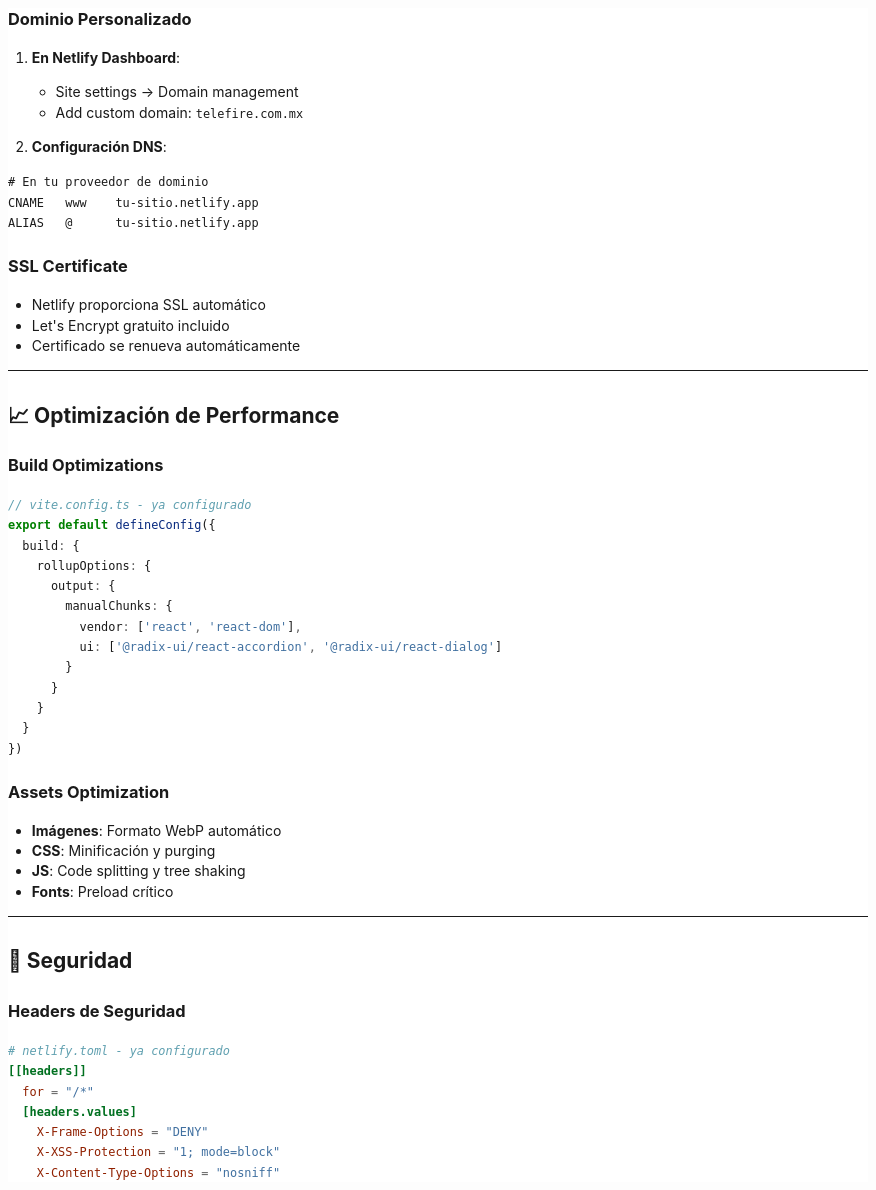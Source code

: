 ### Dominio Personalizado
1. **En Netlify Dashboard**:
   - Site settings → Domain management
   - Add custom domain: `telefire.com.mx`

2. **Configuración DNS**:
```dns
# En tu proveedor de dominio
CNAME   www    tu-sitio.netlify.app
ALIAS   @      tu-sitio.netlify.app
```

### SSL Certificate
- Netlify proporciona SSL automático
- Let's Encrypt gratuito incluido
- Certificado se renueva automáticamente

---

## 📈 Optimización de Performance

### Build Optimizations
```typescript
// vite.config.ts - ya configurado
export default defineConfig({
  build: {
    rollupOptions: {
      output: {
        manualChunks: {
          vendor: ['react', 'react-dom'],
          ui: ['@radix-ui/react-accordion', '@radix-ui/react-dialog']
        }
      }
    }
  }
})
```

### Assets Optimization
- **Imágenes**: Formato WebP automático
- **CSS**: Minificación y purging
- **JS**: Code splitting y tree shaking
- **Fonts**: Preload crítico

---

## 🔐 Seguridad

### Headers de Seguridad
```toml
# netlify.toml - ya configurado
[[headers]]
  for = "/*"
  [headers.values]
    X-Frame-Options = "DENY"
    X-XSS-Protection = "1; mode=block"
    X-Content-Type-Options = "nosniff"
```
